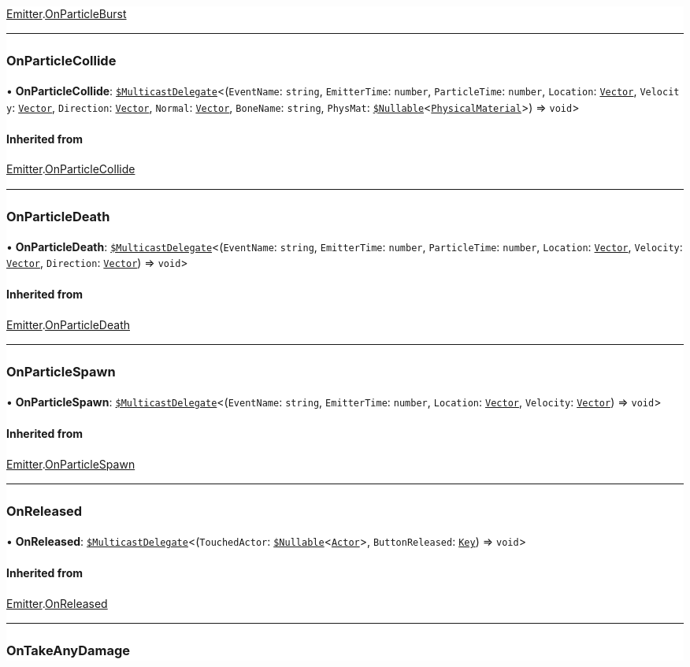 [Emitter](ue_ue.Emitter.md).[OnParticleBurst](ue_ue.Emitter.md#onparticleburst)

___

### OnParticleCollide

• **OnParticleCollide**: [`$MulticastDelegate`](../interfaces/ue_puerts._MulticastDelegate.md)<(`EventName`: `string`, `EmitterTime`: `number`, `ParticleTime`: `number`, `Location`: [`Vector`](ue_ue_s.Vector.md), `Velocity`: [`Vector`](ue_ue_s.Vector.md), `Direction`: [`Vector`](ue_ue_s.Vector.md), `Normal`: [`Vector`](ue_ue_s.Vector.md), `BoneName`: `string`, `PhysMat`: [`$Nullable`](../modules/puerts.md#$nullable)<[`PhysicalMaterial`](ue_ue.PhysicalMaterial.md)\>) => `void`\>

#### Inherited from

[Emitter](ue_ue.Emitter.md).[OnParticleCollide](ue_ue.Emitter.md#onparticlecollide)

___

### OnParticleDeath

• **OnParticleDeath**: [`$MulticastDelegate`](../interfaces/ue_puerts._MulticastDelegate.md)<(`EventName`: `string`, `EmitterTime`: `number`, `ParticleTime`: `number`, `Location`: [`Vector`](ue_ue_s.Vector.md), `Velocity`: [`Vector`](ue_ue_s.Vector.md), `Direction`: [`Vector`](ue_ue_s.Vector.md)) => `void`\>

#### Inherited from

[Emitter](ue_ue.Emitter.md).[OnParticleDeath](ue_ue.Emitter.md#onparticledeath)

___

### OnParticleSpawn

• **OnParticleSpawn**: [`$MulticastDelegate`](../interfaces/ue_puerts._MulticastDelegate.md)<(`EventName`: `string`, `EmitterTime`: `number`, `Location`: [`Vector`](ue_ue_s.Vector.md), `Velocity`: [`Vector`](ue_ue_s.Vector.md)) => `void`\>

#### Inherited from

[Emitter](ue_ue.Emitter.md).[OnParticleSpawn](ue_ue.Emitter.md#onparticlespawn)

___

### OnReleased

• **OnReleased**: [`$MulticastDelegate`](../interfaces/ue_puerts._MulticastDelegate.md)<(`TouchedActor`: [`$Nullable`](../modules/puerts.md#$nullable)<[`Actor`](ue_ue.Actor.md)\>, `ButtonReleased`: [`Key`](ue_ue.Key.md)) => `void`\>

#### Inherited from

[Emitter](ue_ue.Emitter.md).[OnReleased](ue_ue.Emitter.md#onreleased)

___

### OnTakeAnyDamage

